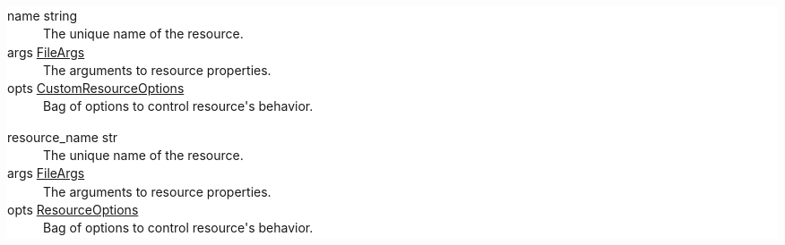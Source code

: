 <div>
<pulumi-choosable type="language" values="javascript,typescript">

<dl class="resources-properties"><dt
        class="property-required" title="Required">
        <span>name</span>
        <span class="property-indicator"></span>
        <span class="property-type">string</span>
    </dt>
    <dd>The unique name of the resource.</dd><dt
        class="property-required" title="Required">
        <span>args</span>
        <span class="property-indicator"></span>
        <span class="property-type"><a href="#inputs">FileArgs</a></span>
    </dt>
    <dd>The arguments to resource properties.</dd><dt
        class="property-optional" title="Optional">
        <span>opts</span>
        <span class="property-indicator"></span>
        <span class="property-type"><a href="/docs/reference/pkg/nodejs/pulumi/pulumi/#CustomResourceOptions">CustomResourceOptions</a></span>
    </dt>
    <dd>Bag of options to control resource&#39;s behavior.</dd></dl>

</pulumi-choosable>
</div>

<div>
<pulumi-choosable type="language" values="python">

<dl class="resources-properties"><dt
        class="property-required" title="Required">
        <span>resource_name</span>
        <span class="property-indicator"></span>
        <span class="property-type">str</span>
    </dt>
    <dd>The unique name of the resource.</dd><dt
        class="property-required" title="Required">
        <span>args</span>
        <span class="property-indicator"></span>
        <span class="property-type"><a href="#inputs">FileArgs</a></span>
    </dt>
    <dd>The arguments to resource properties.</dd><dt
        class="property-optional" title="Optional">
        <span>opts</span>
        <span class="property-indicator"></span>
        <span class="property-type"><a href="/docs/reference/pkg/python/pulumi/#pulumi.ResourceOptions">ResourceOptions</a></span>
    </dt>
    <dd>Bag of options to control resource&#39;s behavior.</dd></dl>

</pulumi-choosable>
</div>
